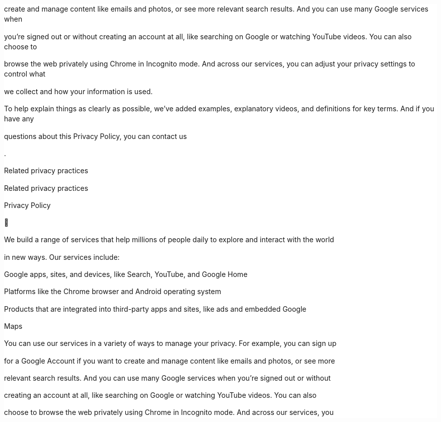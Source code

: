 
create and manage content like emails and photos, or see more relevant search results. And you can use many Google services when


you’re signed out or without creating an account at all, like searching on Google or watching YouTube videos. You can also choose to


browse the web privately using Chrome in Incognito mode. And across our services, you can adjust your privacy settings to control what


we collect and how your information is used.


To help explain things as clearly as possible, we’ve added examples, explanatory videos, and definitions for key terms. And if you have any


questions about this Privacy Policy, you can contact us


.</span>


Related privacy practices


Related privacy practices<span style="background-color: red;">


Privacy Policy






We build a range of services that help millions of people daily to explore and interact with the world


in new ways. Our services include:


Google apps, sites, and devices, like Search, YouTube, and Google Home


Platforms like the Chrome browser and Android operating system


Products that are integrated into third-party apps and sites, like ads and embedded Google


Maps


You can use our services in a variety of ways to manage your privacy. For example, you can sign up


for a Google Account if you want to create and manage content like emails and photos, or see more


relevant search results. And you can use many Google services when you’re signed out or without


creating an account at all, like searching on Google or watching YouTube videos. You can also


choose to browse the web privately using Chrome in Incognito mode. And across our services, you
